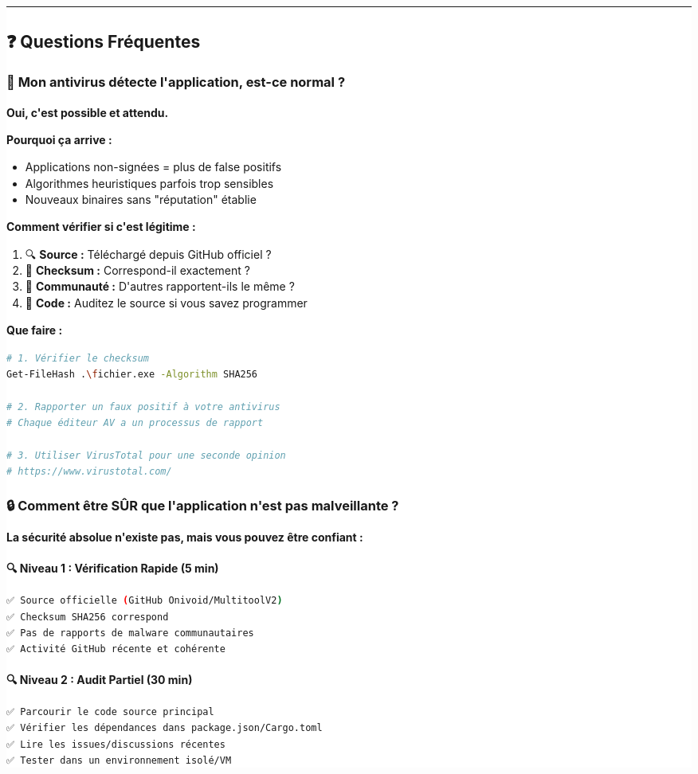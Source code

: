 ```
```

---

## ❓ Questions Fréquentes

### 🤔 **Mon antivirus détecte l'application, est-ce normal ?**

**Oui, c'est possible et attendu.** 

**Pourquoi ça arrive :**
- Applications non-signées = plus de false positifs
- Algorithmes heuristiques parfois trop sensibles
- Nouveaux binaires sans "réputation" établie

**Comment vérifier si c'est légitime :**
1. 🔍 **Source :** Téléchargé depuis GitHub officiel ?
2. 🔐 **Checksum :** Correspond-il exactement ?
3. 👥 **Communauté :** D'autres rapportent-ils le même ?
4. 📖 **Code :** Auditez le source si vous savez programmer

**Que faire :**
```bash
# 1. Vérifier le checksum
Get-FileHash .\fichier.exe -Algorithm SHA256

# 2. Rapporter un faux positif à votre antivirus
# Chaque éditeur AV a un processus de rapport

# 3. Utiliser VirusTotal pour une seconde opinion
# https://www.virustotal.com/
```

### 🔒 **Comment être SÛR que l'application n'est pas malveillante ?**

**La sécurité absolue n'existe pas, mais vous pouvez être confiant :**

#### 🔍 **Niveau 1 : Vérification Rapide (5 min)**
```bash
✅ Source officielle (GitHub Onivoid/MultitoolV2)
✅ Checksum SHA256 correspond
✅ Pas de rapports de malware communautaires
✅ Activité GitHub récente et cohérente
```

#### 🔍 **Niveau 2 : Audit Partiel (30 min)**
```bash
✅ Parcourir le code source principal
✅ Vérifier les dépendances dans package.json/Cargo.toml
✅ Lire les issues/discussions récentes
✅ Tester dans un environnement isolé/VM
```

